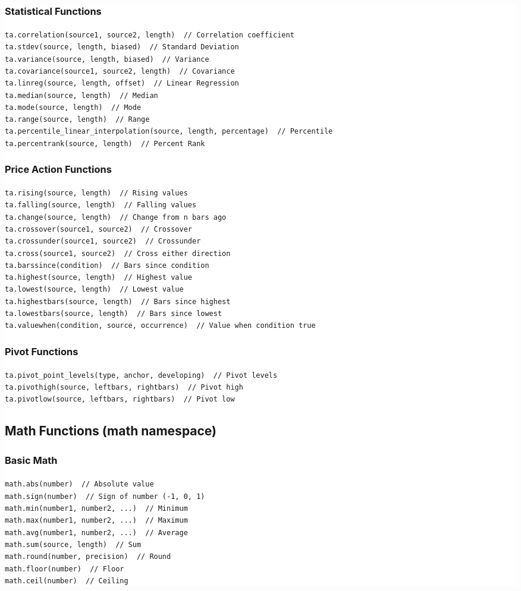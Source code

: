 ### Statistical Functions
```pinescript
ta.correlation(source1, source2, length)  // Correlation coefficient
ta.stdev(source, length, biased)  // Standard Deviation
ta.variance(source, length, biased)  // Variance
ta.covariance(source1, source2, length)  // Covariance
ta.linreg(source, length, offset)  // Linear Regression
ta.median(source, length)  // Median
ta.mode(source, length)  // Mode
ta.range(source, length)  // Range
ta.percentile_linear_interpolation(source, length, percentage)  // Percentile
ta.percentrank(source, length)  // Percent Rank
```

### Price Action Functions
```pinescript
ta.rising(source, length)  // Rising values
ta.falling(source, length)  // Falling values
ta.change(source, length)  // Change from n bars ago
ta.crossover(source1, source2)  // Crossover
ta.crossunder(source1, source2)  // Crossunder
ta.cross(source1, source2)  // Cross either direction
ta.barssince(condition)  // Bars since condition
ta.highest(source, length)  // Highest value
ta.lowest(source, length)  // Lowest value
ta.highestbars(source, length)  // Bars since highest
ta.lowestbars(source, length)  // Bars since lowest
ta.valuewhen(condition, source, occurrence)  // Value when condition true
```

### Pivot Functions
```pinescript
ta.pivot_point_levels(type, anchor, developing)  // Pivot levels
ta.pivothigh(source, leftbars, rightbars)  // Pivot high
ta.pivotlow(source, leftbars, rightbars)  // Pivot low
```

## Math Functions (math namespace)

### Basic Math
```pinescript
math.abs(number)  // Absolute value
math.sign(number)  // Sign of number (-1, 0, 1)
math.min(number1, number2, ...)  // Minimum
math.max(number1, number2, ...)  // Maximum
math.avg(number1, number2, ...)  // Average
math.sum(source, length)  // Sum
math.round(number, precision)  // Round
math.floor(number)  // Floor
math.ceil(number)  // Ceiling
```
